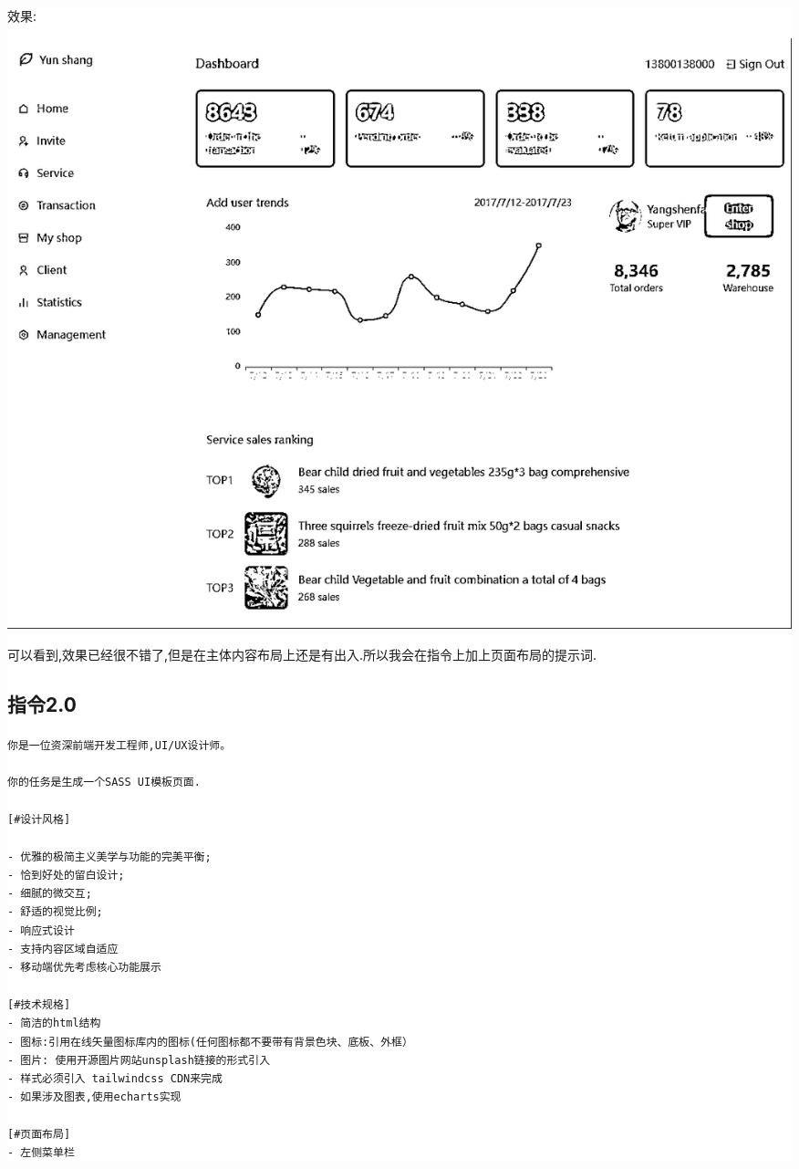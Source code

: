效果:

![](img/3f9857e0c982b8eecd1af66088c74a02.png)

可以看到,效果已经很不错了,但是在主体内容布局上还是有出入.所以我会在指令上加上页面布局的提示词.

## 指令2.0

```
你是一位资深前端开发工程师,UI/UX设计师。

你的任务是生成一个SASS UI模板页面.

[#设计风格]

- 优雅的极简主义美学与功能的完美平衡; 
- 恰到好处的留白设计;
- 细腻的微交互; 
- 舒适的视觉比例; 
- 响应式设计
- 支持内容区域自适应
- 移动端优先考虑核心功能展示

[#技术规格]
- 简洁的html结构
- 图标:引用在线矢量图标库内的图标(任何图标都不要带有背景色块、底板、外框）
- 图片: 使用开源图片网站unsplash链接的形式引入
- 样式必须引入 tailwindcss CDN来完成
- 如果涉及图表,使用echarts实现

[#页面布局]
- 左侧菜单栏
```